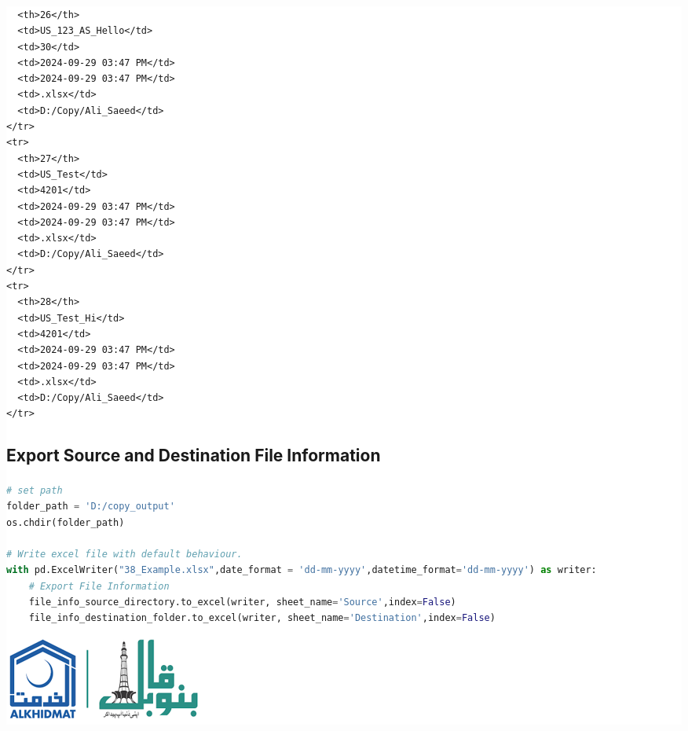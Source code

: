       <th>26</th>
      <td>US_123_AS_Hello</td>
      <td>30</td>
      <td>2024-09-29 03:47 PM</td>
      <td>2024-09-29 03:47 PM</td>
      <td>.xlsx</td>
      <td>D:/Copy/Ali_Saeed</td>
    </tr>
    <tr>
      <th>27</th>
      <td>US_Test</td>
      <td>4201</td>
      <td>2024-09-29 03:47 PM</td>
      <td>2024-09-29 03:47 PM</td>
      <td>.xlsx</td>
      <td>D:/Copy/Ali_Saeed</td>
    </tr>
    <tr>
      <th>28</th>
      <td>US_Test_Hi</td>
      <td>4201</td>
      <td>2024-09-29 03:47 PM</td>
      <td>2024-09-29 03:47 PM</td>
      <td>.xlsx</td>
      <td>D:/Copy/Ali_Saeed</td>
    </tr>
  </tbody>
</table>
</div>



## Export Source and Destination File Information


```python
# set path
folder_path = 'D:/copy_output'
os.chdir(folder_path)

# Write excel file with default behaviour.
with pd.ExcelWriter("38_Example.xlsx",date_format = 'dd-mm-yyyy',datetime_format='dd-mm-yyyy') as writer:
    # Export File Information
    file_info_source_directory.to_excel(writer, sheet_name='Source',index=False)
    file_info_destination_folder.to_excel(writer, sheet_name='Destination',index=False)
```

![](https://github.com/Umersaeed81/File_Management_Operations/blob/main/log/banoqabil.png?raw=true)
